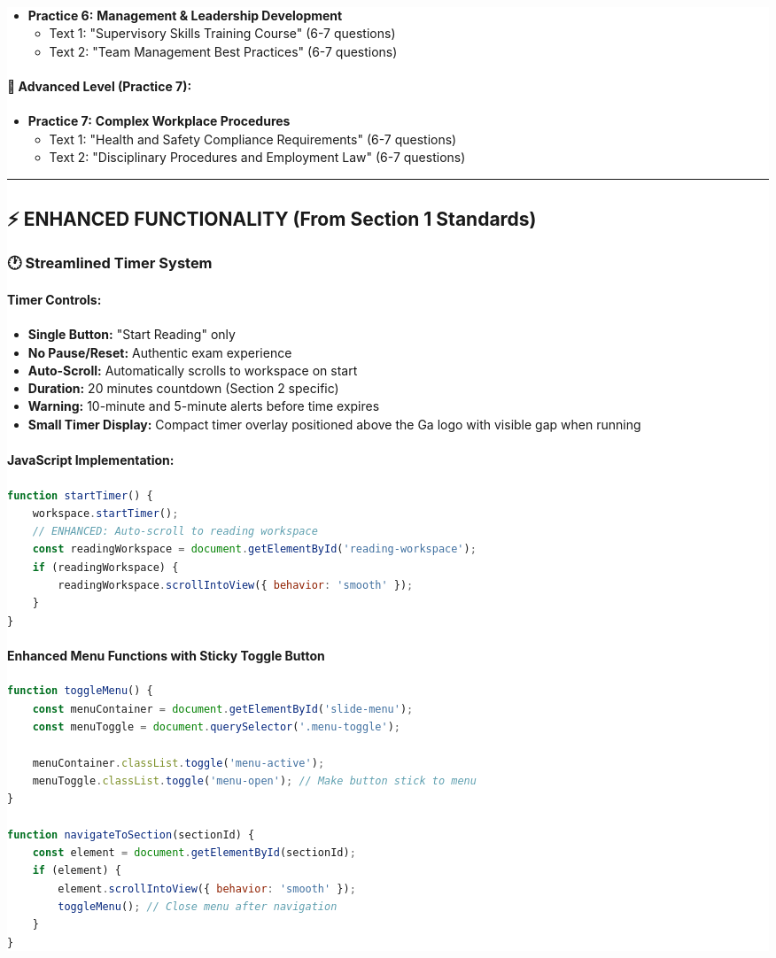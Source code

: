 - **Practice 6:** **Management & Leadership Development**
  - Text 1: "Supervisory Skills Training Course" (6-7 questions)
  - Text 2: "Team Management Best Practices" (6-7 questions)

#### **🔴 Advanced Level (Practice 7):**
- **Practice 7:** **Complex Workplace Procedures**
  - Text 1: "Health and Safety Compliance Requirements" (6-7 questions)
  - Text 2: "Disciplinary Procedures and Employment Law" (6-7 questions)

---

## ⚡ **ENHANCED FUNCTIONALITY** (From Section 1 Standards)

### **🕐 Streamlined Timer System**

#### **Timer Controls:**
- **Single Button:** "Start Reading" only
- **No Pause/Reset:** Authentic exam experience
- **Auto-Scroll:** Automatically scrolls to workspace on start
- **Duration:** 20 minutes countdown (Section 2 specific)
- **Warning:** 10-minute and 5-minute alerts before time expires
- **Small Timer Display:** Compact timer overlay positioned above the Ga logo with visible gap when running

#### **JavaScript Implementation:**
```javascript
function startTimer() {
    workspace.startTimer();
    // ENHANCED: Auto-scroll to reading workspace
    const readingWorkspace = document.getElementById('reading-workspace');
    if (readingWorkspace) {
        readingWorkspace.scrollIntoView({ behavior: 'smooth' });
    }
}
```

#### **Enhanced Menu Functions with Sticky Toggle Button**
```javascript
function toggleMenu() {
    const menuContainer = document.getElementById('slide-menu');
    const menuToggle = document.querySelector('.menu-toggle');
    
    menuContainer.classList.toggle('menu-active');
    menuToggle.classList.toggle('menu-open'); // Make button stick to menu
}

function navigateToSection(sectionId) {
    const element = document.getElementById(sectionId);
    if (element) {
        element.scrollIntoView({ behavior: 'smooth' });
        toggleMenu(); // Close menu after navigation
    }
}
```
